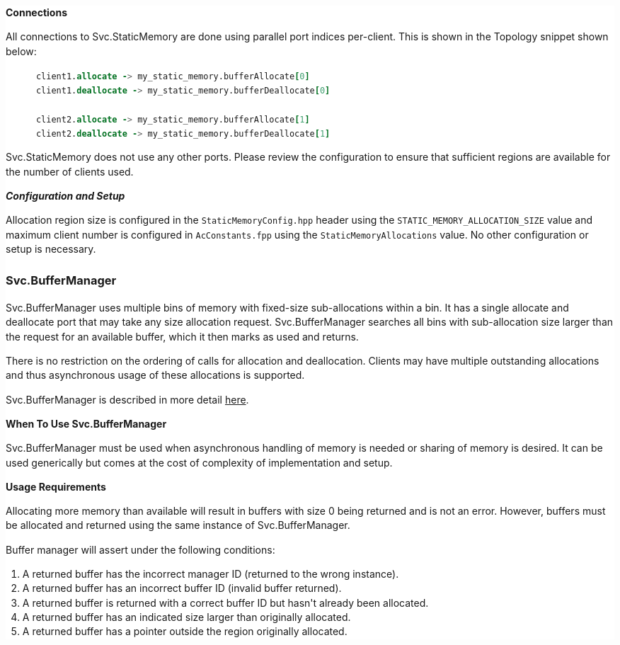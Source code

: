 **Connections**

All connections to Svc.StaticMemory are done using parallel port indices per-client. This is shown in the Topology
snippet shown below:

```fpp
      client1.allocate -> my_static_memory.bufferAllocate[0]
      client1.deallocate -> my_static_memory.bufferDeallocate[0]
      
      client2.allocate -> my_static_memory.bufferAllocate[1]
      client2.deallocate -> my_static_memory.bufferDeallocate[1]
```

Svc.StaticMemory does not use any other ports. Please review the configuration to ensure that sufficient regions are
available for the number of clients used.

***Configuration and Setup***

Allocation region size is configured in the `StaticMemoryConfig.hpp` header using the `STATIC_MEMORY_ALLOCATION_SIZE`
value and maximum client number is configured in `AcConstants.fpp` using the `StaticMemoryAllocations` value. No other
configuration or setup is necessary.

### Svc.BufferManager

Svc.BufferManager uses multiple bins of memory with fixed-size sub-allocations within a bin. It has a single allocate
and deallocate port that may take any size allocation request. Svc.BufferManager searches all bins with sub-allocation
size larger than the request for an available buffer, which it then marks as used and returns.

There is no restriction on the ordering of calls for allocation and deallocation. Clients may have multiple outstanding allocations and thus asynchronous usage of these allocations is supported.

Svc.BufferManager is described in more detail [here](../api/cpp/html/svc_buffer_manager_component.html).

**When To Use Svc.BufferManager**

Svc.BufferManager must be used when asynchronous handling of memory is needed or sharing of memory is desired. It can
be used generically but comes at the cost of complexity of implementation and setup.

**Usage Requirements**

Allocating more memory than available will result in buffers with size 0 being returned and is not an error. However,
buffers must be allocated and returned using the same instance of Svc.BufferManager. 

Buffer manager will assert under the following conditions:
1. A returned buffer has the incorrect manager ID (returned to the wrong instance).
2. A returned buffer has an incorrect buffer ID (invalid buffer returned).
3. A returned buffer is returned with a correct buffer ID but hasn't already been allocated.
4. A returned buffer has an indicated size larger than originally allocated.
5. A returned buffer has a pointer outside the region originally allocated.

